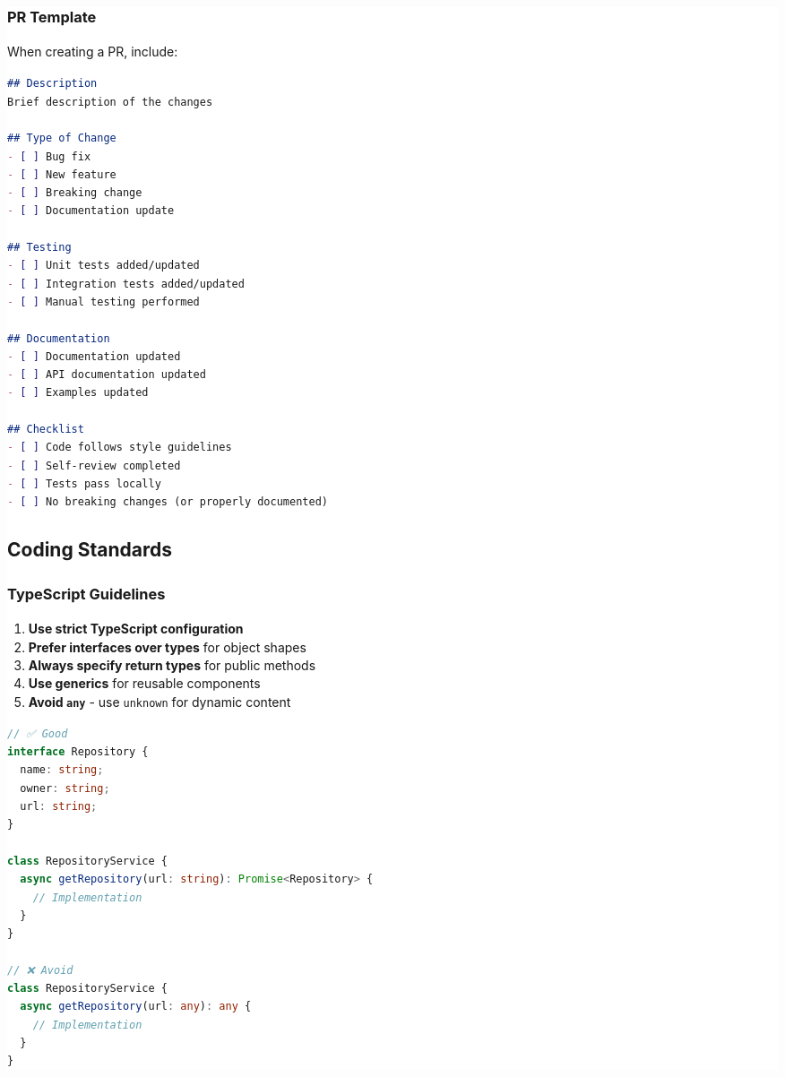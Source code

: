 ### PR Template

When creating a PR, include:

```markdown
## Description
Brief description of the changes

## Type of Change
- [ ] Bug fix
- [ ] New feature
- [ ] Breaking change
- [ ] Documentation update

## Testing
- [ ] Unit tests added/updated
- [ ] Integration tests added/updated
- [ ] Manual testing performed

## Documentation
- [ ] Documentation updated
- [ ] API documentation updated
- [ ] Examples updated

## Checklist
- [ ] Code follows style guidelines
- [ ] Self-review completed
- [ ] Tests pass locally
- [ ] No breaking changes (or properly documented)
```

## Coding Standards

### TypeScript Guidelines

1. **Use strict TypeScript configuration**
2. **Prefer interfaces over types** for object shapes
3. **Always specify return types** for public methods
4. **Use generics** for reusable components
5. **Avoid `any`** - use `unknown` for dynamic content

```typescript
// ✅ Good
interface Repository {
  name: string;
  owner: string;
  url: string;
}

class RepositoryService {
  async getRepository(url: string): Promise<Repository> {
    // Implementation
  }
}

// ❌ Avoid
class RepositoryService {
  async getRepository(url: any): any {
    // Implementation
  }
}
```
